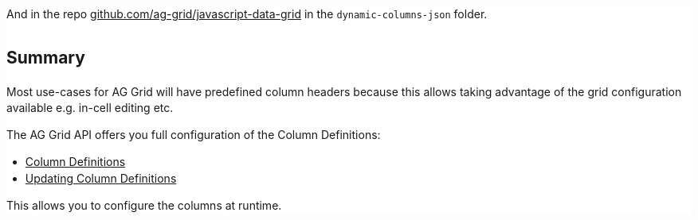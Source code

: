 And in the repo [github.com/ag-grid/javascript-data-grid](https://github.com/ag-grid/javascript-data-grid) in the `dynamic-columns-json` folder.

## Summary

Most use-cases for AG Grid will have predefined column headers because this allows taking advantage of the grid configuration available e.g. in-cell editing etc.

The AG Grid API offers you full configuration of the Column Definitions:

- [Column Definitions](https://www.ag-grid.com/javascript-data-grid/column-definitions/)
- [Updating Column Definitions](https://www.ag-grid.com/javascript-data-grid/column-updating-definitions/)

This allows you to configure the columns at runtime.